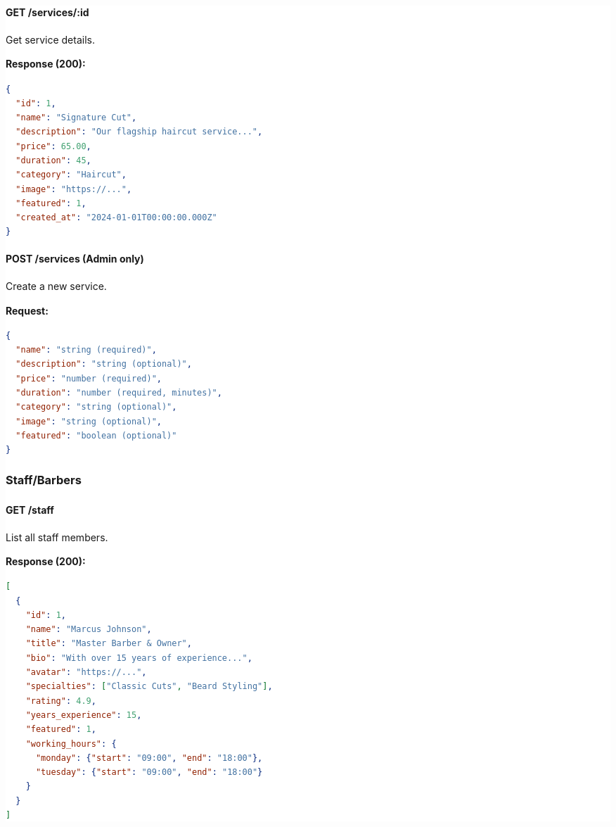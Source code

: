 #### GET /services/:id
Get service details.

**Response (200):**
```json
{
  "id": 1,
  "name": "Signature Cut",
  "description": "Our flagship haircut service...",
  "price": 65.00,
  "duration": 45,
  "category": "Haircut",
  "image": "https://...",
  "featured": 1,
  "created_at": "2024-01-01T00:00:00.000Z"
}
```

#### POST /services (Admin only)
Create a new service.

**Request:**
```json
{
  "name": "string (required)",
  "description": "string (optional)",
  "price": "number (required)",
  "duration": "number (required, minutes)",
  "category": "string (optional)",
  "image": "string (optional)",
  "featured": "boolean (optional)"
}
```

### Staff/Barbers

#### GET /staff
List all staff members.

**Response (200):**
```json
[
  {
    "id": 1,
    "name": "Marcus Johnson",
    "title": "Master Barber & Owner",
    "bio": "With over 15 years of experience...",
    "avatar": "https://...",
    "specialties": ["Classic Cuts", "Beard Styling"],
    "rating": 4.9,
    "years_experience": 15,
    "featured": 1,
    "working_hours": {
      "monday": {"start": "09:00", "end": "18:00"},
      "tuesday": {"start": "09:00", "end": "18:00"}
    }
  }
]
```
